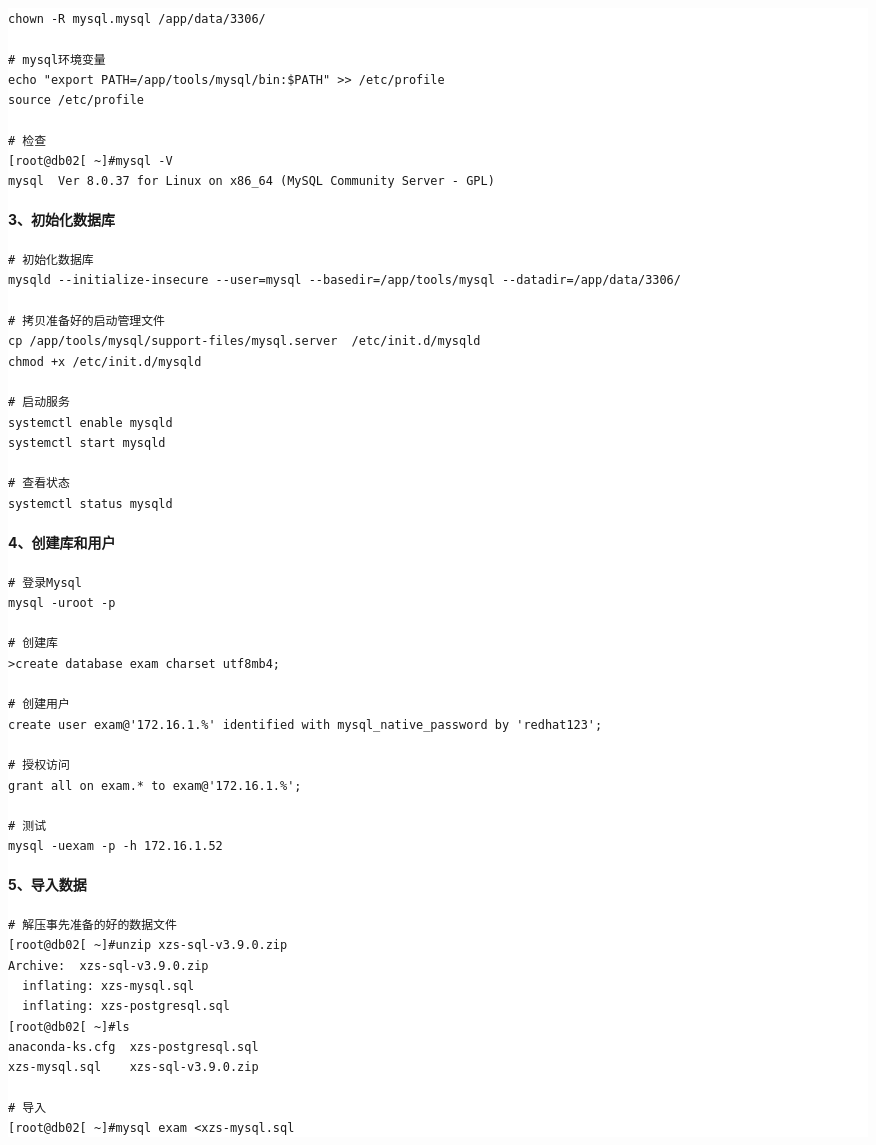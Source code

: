 ```shell
chown -R mysql.mysql /app/data/3306/

# mysql环境变量
echo "export PATH=/app/tools/mysql/bin:$PATH" >> /etc/profile
source /etc/profile

# 检查
[root@db02[ ~]#mysql -V
mysql  Ver 8.0.37 for Linux on x86_64 (MySQL Community Server - GPL)
```

#### 3、初始化数据库

```shell
# 初始化数据库
mysqld --initialize-insecure --user=mysql --basedir=/app/tools/mysql --datadir=/app/data/3306/

# 拷贝准备好的启动管理文件
cp /app/tools/mysql/support-files/mysql.server  /etc/init.d/mysqld
chmod +x /etc/init.d/mysqld

# 启动服务
systemctl enable mysqld
systemctl start mysqld

# 查看状态
systemctl status mysqld
```

#### 4、创建库和用户

```shell
# 登录Mysql
mysql -uroot -p

# 创建库
>create database exam charset utf8mb4;

# 创建用户
create user exam@'172.16.1.%' identified with mysql_native_password by 'redhat123';

# 授权访问
grant all on exam.* to exam@'172.16.1.%';

# 测试
mysql -uexam -p -h 172.16.1.52
```

#### 5、导入数据

```shell
# 解压事先准备的好的数据文件
[root@db02[ ~]#unzip xzs-sql-v3.9.0.zip
Archive:  xzs-sql-v3.9.0.zip
  inflating: xzs-mysql.sql
  inflating: xzs-postgresql.sql
[root@db02[ ~]#ls
anaconda-ks.cfg  xzs-postgresql.sql
xzs-mysql.sql    xzs-sql-v3.9.0.zip

# 导入
[root@db02[ ~]#mysql exam <xzs-mysql.sql
```
